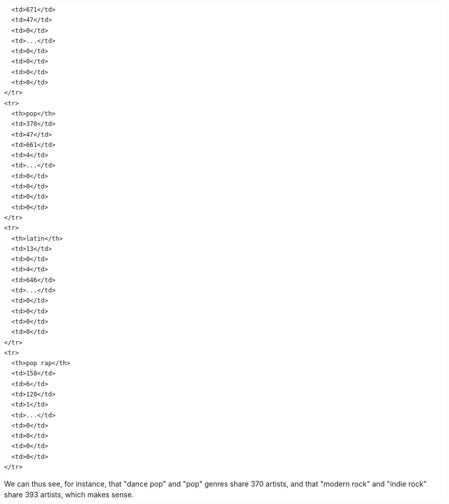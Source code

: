       <td>671</td>
      <td>47</td>
      <td>0</td>
      <td>...</td>
      <td>0</td>
      <td>0</td>
      <td>0</td>
      <td>0</td>
    </tr>
    <tr>
      <th>pop</th>
      <td>370</td>
      <td>47</td>
      <td>661</td>
      <td>4</td>
      <td>...</td>
      <td>0</td>
      <td>0</td>
      <td>0</td>
      <td>0</td>
    </tr>
    <tr>
      <th>latin</th>
      <td>13</td>
      <td>0</td>
      <td>4</td>
      <td>646</td>
      <td>...</td>
      <td>0</td>
      <td>0</td>
      <td>0</td>
      <td>0</td>
    </tr>
    <tr>
      <th>pop rap</th>
      <td>158</td>
      <td>6</td>
      <td>120</td>
      <td>1</td>
      <td>...</td>
      <td>0</td>
      <td>0</td>
      <td>0</td>
      <td>0</td>
    </tr>
  </tbody>
</table>
</div>


We can thus see, for instance, that "dance pop" and "pop" genres share 370 artists, and that "modern rock" and "indie rock" share 393 artists, which makes sense.

